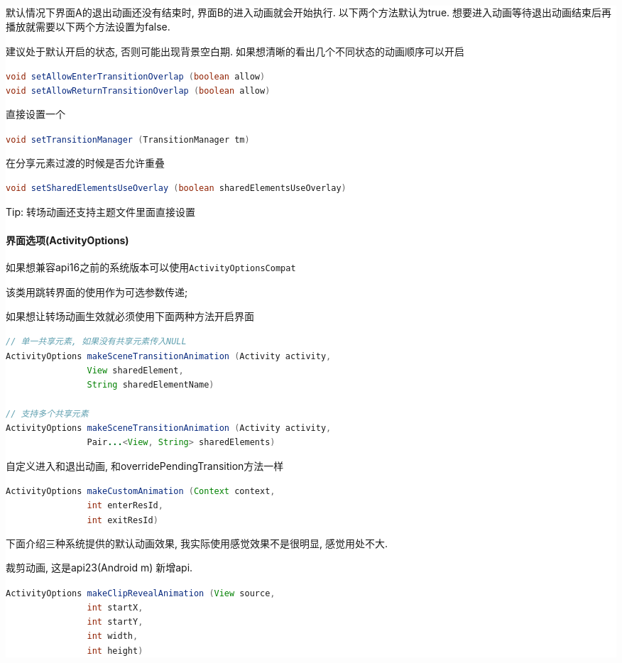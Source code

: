默认情况下界面A的退出动画还没有结束时, 界面B的进入动画就会开始执行. 以下两个方法默认为true. 想要进入动画等待退出动画结束后再播放就需要以下两个方法设置为false.

建议处于默认开启的状态, 否则可能出现背景空白期. 如果想清晰的看出几个不同状态的动画顺序可以开启

```java
void setAllowEnterTransitionOverlap (boolean allow)
void setAllowReturnTransitionOverlap (boolean allow)
```

直接设置一个

```java
void setTransitionManager (TransitionManager tm)
```

在分享元素过渡的时候是否允许重叠

```java
void setSharedElementsUseOverlay (boolean sharedElementsUseOverlay)
```

Tip: 转场动画还支持主题文件里面直接设置

#### 界面选项(ActivityOptions)

如果想兼容api16之前的系统版本可以使用`ActivityOptionsCompat`

该类用跳转界面的使用作为可选参数传递;

如果想让转场动画生效就必须使用下面两种方法开启界面

```java
// 单一共享元素, 如果没有共享元素传入NULL
ActivityOptions makeSceneTransitionAnimation (Activity activity, 
                View sharedElement, 
                String sharedElementName)

// 支持多个共享元素
ActivityOptions makeSceneTransitionAnimation (Activity activity, 
                Pair...<View, String> sharedElements)
```

自定义进入和退出动画, 和overridePendingTransition方法一样

```java
ActivityOptions makeCustomAnimation (Context context, 
                int enterResId, 
                int exitResId)
```

下面介绍三种系统提供的默认动画效果, 我实际使用感觉效果不是很明显, 感觉用处不大.

裁剪动画, 这是api23(Android m) 新增api.

```java
ActivityOptions makeClipRevealAnimation (View source, 
                int startX, 
                int startY, 
                int width, 
                int height)
```
